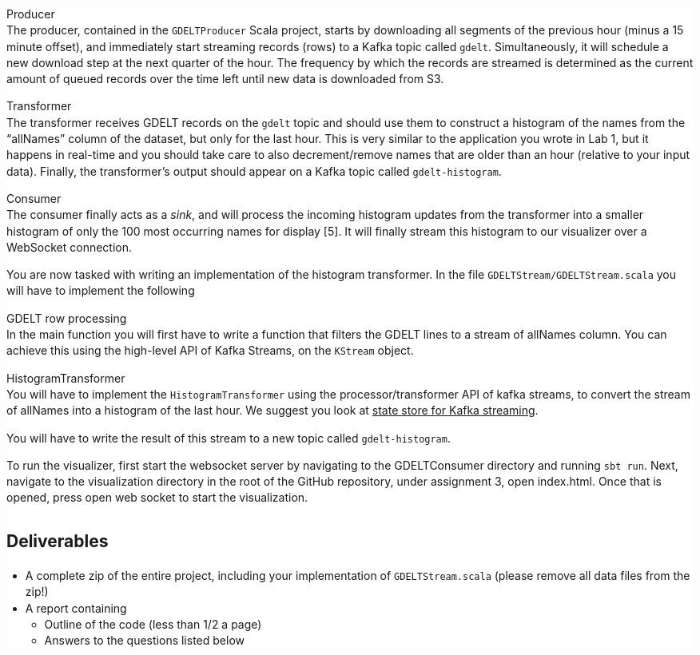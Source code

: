 Producer  
The producer, contained in the `GDELTProducer` Scala project, starts by
downloading all segments of the previous hour (minus a 15 minute offset), and
immediately start streaming records (rows) to a Kafka topic called `gdelt`.
Simultaneously, it will schedule a new download step at the next quarter of the
hour. The frequency by which the records are streamed is determined as the current
amount of queued records over the time left until new data is downloaded from
S3.

Transformer  
The transformer receives GDELT records on the `gdelt` topic and should use
them to construct a histogram of the names from the “allNames” column of the
dataset, but only for the last hour. This is very similar to the application
you wrote in Lab 1, but it happens in real-time and you should take care to
also decrement/remove names that are older than an hour (relative to your input
data). Finally, the transformer’s output should appear on a Kafka topic called
`gdelt-histogram`.

Consumer  
The consumer finally acts as a *sink*, and will process the incoming
histogram updates from the transformer into a smaller histogram of only the 100
most occurring names for display [5]. It will finally stream this
histogram to
our visualizer over a WebSocket connection.

You are now tasked with writing an implementation of the histogram transformer.
In the file `GDELTStream/GDELTStream.scala` you will have to implement the
following

GDELT row processing  
In the main function you will first have to write a function that filters
the GDELT lines to a stream of allNames column. You can achieve this using
the high-level API of Kafka Streams, on the `KStream` object.

HistogramTransformer  
You will have to implement the `HistogramTransformer` using the
processor/transformer API of kafka streams, to convert the stream of
allNames into a histogram of the last hour. We suggest you look at [state
store for Kafka streaming](https://kafka.apache.org/20/documentation/streams/developer-guide/processor-api.html).

You will have to write the result of this stream to a new topic called
`gdelt-histogram`.

To run the visualizer, first start the websocket server by navigating to the
GDELTConsumer directory and running `sbt run`. Next, navigate to the
visualization directory in the root of the GitHub repository, under assignment
3, open index.html. Once that is opened, press open web socket to start
the visualization.

Deliverables
------------

-   A complete zip of the entire project, including your implementation of
    `GDELTStream.scala` (please remove all data files from the zip!)
-   A report containing
    -   Outline of the code (less than 1/2 a page)
    -   Answers to the questions listed below
